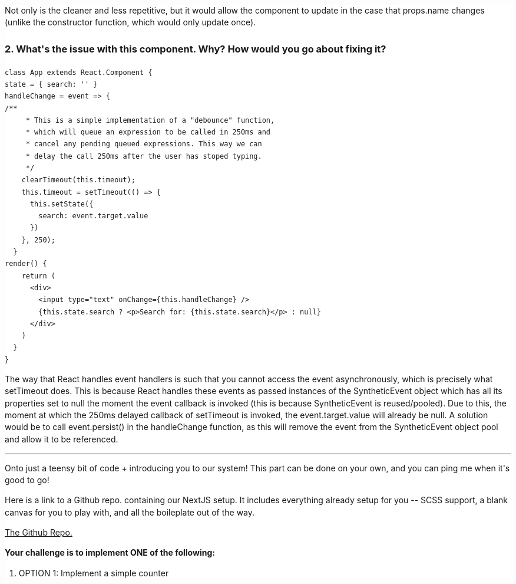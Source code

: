 Not only is the cleaner and less repetitive, but it would allow the component to update in the case that props.name changes (unlike the constructor function, which would only update once).

### 2. What's the issue with this component. Why? How would you go about fixing it?

```
class App extends React.Component {
state = { search: '' }
handleChange = event => {
/**
     * This is a simple implementation of a "debounce" function,
     * which will queue an expression to be called in 250ms and
     * cancel any pending queued expressions. This way we can
     * delay the call 250ms after the user has stoped typing.
     */
    clearTimeout(this.timeout);
    this.timeout = setTimeout(() => {
      this.setState({
        search: event.target.value
      })
    }, 250);
  }
render() {
    return (
      <div>
        <input type="text" onChange={this.handleChange} />
        {this.state.search ? <p>Search for: {this.state.search}</p> : null}
      </div>
    )
  }
}
```

The way that React handles event handlers is such that you cannot access the event asynchronously, which is precisely what setTimeout does. This is because React handles these events as passed instances of the SyntheticEvent object which has all its properties set to null the moment the event callback is invoked (this is because SyntheticEvent is reused/pooled). Due to this, the moment at which the 250ms delayed callback of setTimeout is invoked, the event.target.value will already be null. A solution would be to call event.persist() in the handleChange function, as this will remove the event from the SyntheticEvent object pool and allow it to be referenced.

---

Onto just a teensy bit of code + introducing you to our system! This part can be done on your own, and you can ping me when it's good to go!

Here is a link to a Github repo. containing our NextJS setup. It includes everything already setup for you -- SCSS support, a blank canvas for you to play with, and all the boileplate out of the way.

[The Github Repo.](https://github.com/tonebase/tonebase-interviews-fs-fe)

**Your challenge is to implement ONE of the following:**

1. OPTION 1: Implement a simple counter
